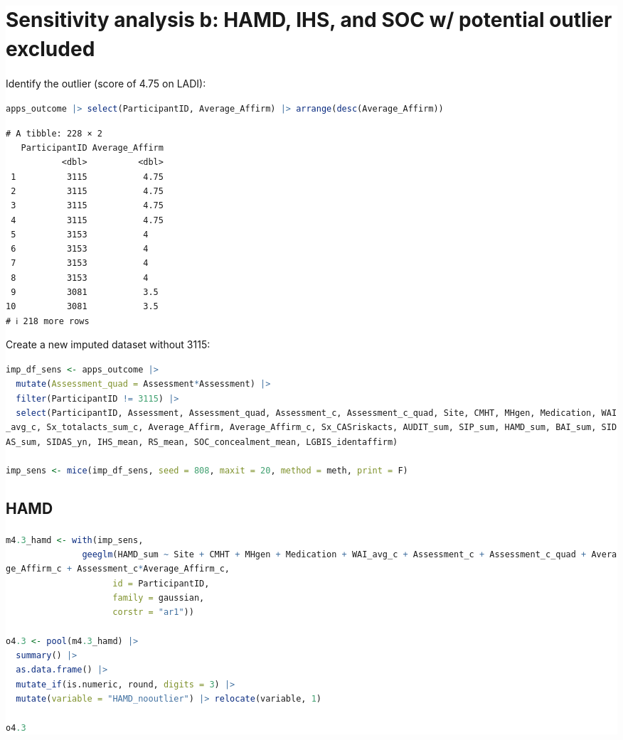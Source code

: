 
# Sensitivity analysis b: HAMD, IHS, and SOC w/ potential outlier excluded

Identify the outlier (score of 4.75 on LADI):

``` r
apps_outcome |> select(ParticipantID, Average_Affirm) |> arrange(desc(Average_Affirm))
```

    # A tibble: 228 × 2
       ParticipantID Average_Affirm
               <dbl>          <dbl>
     1          3115           4.75
     2          3115           4.75
     3          3115           4.75
     4          3115           4.75
     5          3153           4   
     6          3153           4   
     7          3153           4   
     8          3153           4   
     9          3081           3.5 
    10          3081           3.5 
    # ℹ 218 more rows

Create a new imputed dataset without 3115:

``` r
imp_df_sens <- apps_outcome |> 
  mutate(Assessment_quad = Assessment*Assessment) |> 
  filter(ParticipantID != 3115) |> 
  select(ParticipantID, Assessment, Assessment_quad, Assessment_c, Assessment_c_quad, Site, CMHT, MHgen, Medication, WAI_avg_c, Sx_totalacts_sum_c, Average_Affirm, Average_Affirm_c, Sx_CASriskacts, AUDIT_sum, SIP_sum, HAMD_sum, BAI_sum, SIDAS_sum, SIDAS_yn, IHS_mean, RS_mean, SOC_concealment_mean, LGBIS_identaffirm) 

imp_sens <- mice(imp_df_sens, seed = 808, maxit = 20, method = meth, print = F)
```

## HAMD

``` r
m4.3_hamd <- with(imp_sens, 
               geeglm(HAMD_sum ~ Site + CMHT + MHgen + Medication + WAI_avg_c + Assessment_c + Assessment_c_quad + Average_Affirm_c + Assessment_c*Average_Affirm_c,
                     id = ParticipantID,
                     family = gaussian,
                     corstr = "ar1")) 

o4.3 <- pool(m4.3_hamd) |> 
  summary() |> 
  as.data.frame() |> 
  mutate_if(is.numeric, round, digits = 3) |> 
  mutate(variable = "HAMD_nooutlier") |> relocate(variable, 1)

o4.3
```
